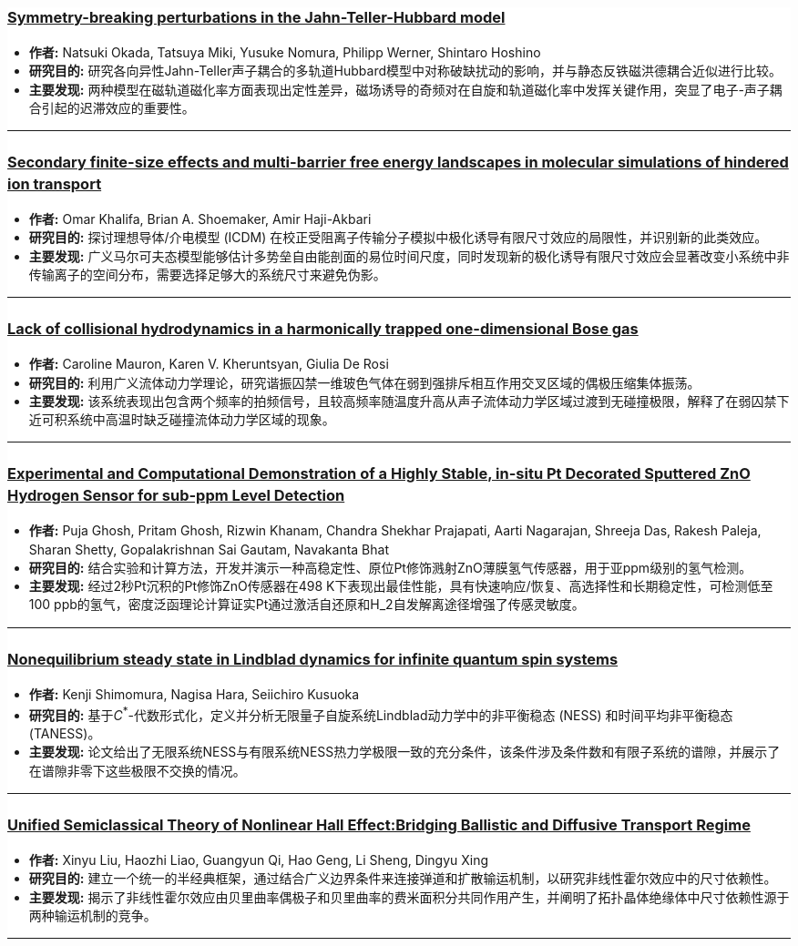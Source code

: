 
### [Symmetry-breaking perturbations in the Jahn-Teller-Hubbard model](http://arxiv.org/abs/2508.07477v1)
- **作者:** Natsuki Okada, Tatsuya Miki, Yusuke Nomura, Philipp Werner, Shintaro Hoshino
- **研究目的:** 研究各向异性Jahn-Teller声子耦合的多轨道Hubbard模型中对称破缺扰动的影响，并与静态反铁磁洪德耦合近似进行比较。
- **主要发现:** 两种模型在磁轨道磁化率方面表现出定性差异，磁场诱导的奇频对在自旋和轨道磁化率中发挥关键作用，突显了电子-声子耦合引起的迟滞效应的重要性。

---

### [Secondary finite-size effects and multi-barrier free energy landscapes in molecular simulations of hindered ion transport](http://arxiv.org/abs/2508.07475v1)
- **作者:** Omar Khalifa, Brian A. Shoemaker, Amir Haji-Akbari
- **研究目的:** 探讨理想导体/介电模型 (ICDM) 在校正受阻离子传输分子模拟中极化诱导有限尺寸效应的局限性，并识别新的此类效应。
- **主要发现:** 广义马尔可夫态模型能够估计多势垒自由能剖面的易位时间尺度，同时发现新的极化诱导有限尺寸效应会显著改变小系统中非传输离子的空间分布，需要选择足够大的系统尺寸来避免伪影。

---

### [Lack of collisional hydrodynamics in a harmonically trapped one-dimensional Bose gas](http://arxiv.org/abs/2508.07459v1)
- **作者:** Caroline Mauron, Karen V. Kheruntsyan, Giulia De Rosi
- **研究目的:** 利用广义流体动力学理论，研究谐振囚禁一维玻色气体在弱到强排斥相互作用交叉区域的偶极压缩集体振荡。
- **主要发现:** 该系统表现出包含两个频率的拍频信号，且较高频率随温度升高从声子流体动力学区域过渡到无碰撞极限，解释了在弱囚禁下近可积系统中高温时缺乏碰撞流体动力学区域的现象。

---

### [Experimental and Computational Demonstration of a Highly Stable, in-situ Pt Decorated Sputtered ZnO Hydrogen Sensor for sub-ppm Level Detection](http://arxiv.org/abs/2508.07455v1)
- **作者:** Puja Ghosh, Pritam Ghosh, Rizwin Khanam, Chandra Shekhar Prajapati, Aarti Nagarajan, Shreeja Das, Rakesh Paleja, Sharan Shetty, Gopalakrishnan Sai Gautam, Navakanta Bhat
- **研究目的:** 结合实验和计算方法，开发并演示一种高稳定性、原位Pt修饰溅射ZnO薄膜氢气传感器，用于亚ppm级别的氢气检测。
- **主要发现:** 经过2秒Pt沉积的Pt修饰ZnO传感器在498 K下表现出最佳性能，具有快速响应/恢复、高选择性和长期稳定性，可检测低至100 ppb的氢气，密度泛函理论计算证实Pt通过激活自还原和H$\_2$自发解离途径增强了传感灵敏度。

---

### [Nonequilibrium steady state in Lindblad dynamics for infinite quantum spin systems](http://arxiv.org/abs/2508.07448v1)
- **作者:** Kenji Shimomura, Nagisa Hara, Seiichiro Kusuoka
- **研究目的:** 基于$C^*$-代数形式化，定义并分析无限量子自旋系统Lindblad动力学中的非平衡稳态 (NESS) 和时间平均非平衡稳态 (TANESS)。
- **主要发现:** 论文给出了无限系统NESS与有限系统NESS热力学极限一致的充分条件，该条件涉及条件数和有限子系统的谱隙，并展示了在谱隙非零下这些极限不交换的情况。

---
### [Unified Semiclassical Theory of Nonlinear Hall Effect:Bridging Ballistic and Diffusive Transport Regime](http://arxiv.org/abs/2508.07445v1)
-   **作者:** Xinyu Liu, Haozhi Liao, Guangyun Qi, Hao Geng, Li Sheng, Dingyu Xing
-   **研究目的:** 建立一个统一的半经典框架，通过结合广义边界条件来连接弹道和扩散输运机制，以研究非线性霍尔效应中的尺寸依赖性。
-   **主要发现:** 揭示了非线性霍尔效应由贝里曲率偶极子和贝里曲率的费米面积分共同作用产生，并阐明了拓扑晶体绝缘体中尺寸依赖性源于两种输运机制的竞争。

---